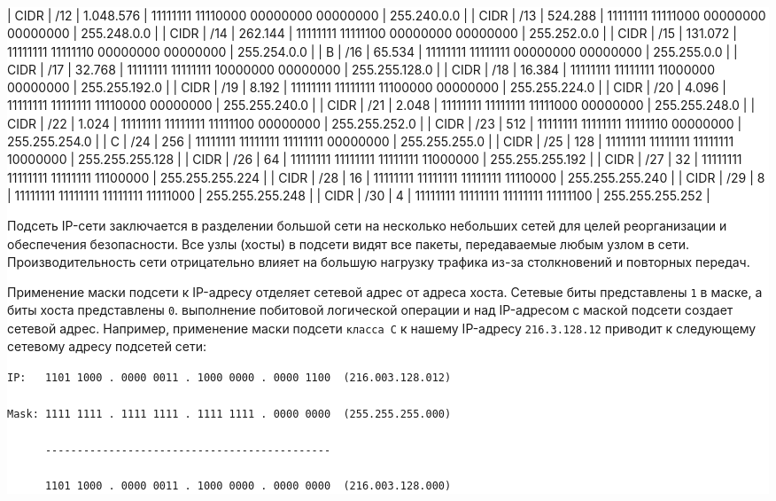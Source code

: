 | CIDR | /12 | 1.048.576 | 11111111 11110000 00000000 00000000 | 255.240.0.0 |
| CIDR | /13 | 524.288 | 11111111 11111000 00000000 00000000	 | 255.248.0.0 |
| CIDR | /14 | 262.144 | 11111111 11111100 00000000 00000000 | 255.252.0.0 |
| CIDR | /15 | 131.072 | 11111111 11111110 00000000 00000000 | 255.254.0.0 |
| B | /16 | 65.534 | 11111111 11111111 00000000 00000000 | 255.255.0.0 |
| CIDR | /17 | 32.768 | 11111111 11111111 10000000 00000000 | 255.255.128.0 |
| CIDR | /18 | 16.384 | 11111111 11111111 11000000 00000000 | 255.255.192.0 |
| CIDR | /19 | 8.192 | 11111111 11111111 11100000 00000000 | 255.255.224.0 |
| CIDR | /20 | 4.096 | 11111111 11111111 11110000 00000000 | 255.255.240.0 |
| CIDR | /21 | 2.048 | 11111111 11111111 11111000 00000000 | 255.255.248.0 |
| CIDR | /22 | 1.024 | 11111111 11111111 11111100 00000000 | 255.255.252.0 |
| CIDR | /23 | 512 | 11111111 11111111 11111110 00000000 | 255.255.254.0 |
| C | /24 | 256 | 11111111 11111111 11111111 00000000 | 255.255.255.0 |
| CIDR | /25 | 128 | 11111111 11111111 11111111 10000000 | 255.255.255.128 |
| CIDR | /26 | 64 | 11111111 11111111 11111111 11000000 | 255.255.255.192 |
| CIDR | /27 | 32 | 11111111 11111111 11111111 11100000 | 255.255.255.224 |
| CIDR | /28 | 16 | 11111111 11111111 11111111 11110000 | 255.255.255.240 |
| CIDR | /29 | 8 | 11111111 11111111 11111111 11111000 | 255.255.255.248 |
| CIDR | /30 | 4 | 11111111 11111111 11111111 11111100 | 255.255.255.252 |


Подсеть IP-сети заключается в разделении большой сети на несколько небольших сетей для целей реорганизации и обеспечения безопасности. Все узлы (хосты) в подсети видят все пакеты, передаваемые любым узлом в сети. Производительность сети отрицательно влияет на большую нагрузку трафика из-за столкновений и повторных передач.

Применение маски подсети к IP-адресу отделяет сетевой адрес от адреса хоста. Сетевые биты представлены `1` в маске, а биты хоста представлены `0`. выполнение побитовой логической операции и над IP-адресом с маской подсети создает сетевой адрес. Например, применение маски подсети `класса C` к нашему IP-адресу `216.3.128.12` приводит к следующему сетевому адресу подсетей сети: 


```
IP:   1101 1000 . 0000 0011 . 1000 0000 . 0000 1100  (216.003.128.012)

Mask: 1111 1111 . 1111 1111 . 1111 1111 . 0000 0000  (255.255.255.000)

      ---------------------------------------------

      1101 1000 . 0000 0011 . 1000 0000 . 0000 0000  (216.003.128.000)
``` 
